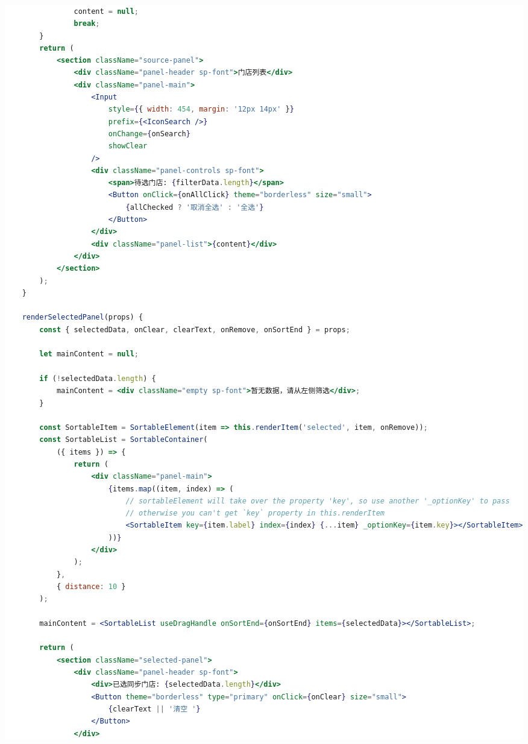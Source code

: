 ```jsx live=true dir="column"
                content = null;
                break;
        }
        return (
            <section className="source-panel">
                <div className="panel-header sp-font">门店列表</div>
                <div className="panel-main">
                    <Input
                        style={{ width: 454, margin: '12px 14px' }}
                        prefix={<IconSearch />}
                        onChange={onSearch}
                        showClear
                    />
                    <div className="panel-controls sp-font">
                        <span>待选门店: {filterData.length}</span>
                        <Button onClick={onAllClick} theme="borderless" size="small">
                            {allChecked ? '取消全选' : '全选'}
                        </Button>
                    </div>
                    <div className="panel-list">{content}</div>
                </div>
            </section>
        );
    }

    renderSelectedPanel(props) {
        const { selectedData, onClear, clearText, onRemove, onSortEnd } = props;

        let mainContent = null;

        if (!selectedData.length) {
            mainContent = <div className="empty sp-font">暂无数据，请从左侧筛选</div>;
        }

        const SortableItem = SortableElement(item => this.renderItem('selected', item, onRemove));
        const SortableList = SortableContainer(
            ({ items }) => {
                return (
                    <div className="panel-main">
                        {items.map((item, index) => (
                            // sortableElement will take over the property 'key', so use another '_optionKey' to pass
                            // otherwise you can't get `key` property in this.renderItem
                            <SortableItem key={item.label} index={index} {...item} _optionKey={item.key}></SortableItem>
                        ))}
                    </div>
                );
            },
            { distance: 10 }
        );

        mainContent = <SortableList useDragHandle onSortEnd={onSortEnd} items={selectedData}></SortableList>;

        return (
            <section className="selected-panel">
                <div className="panel-header sp-font">
                    <div>已选同步门店: {selectedData.length}</div>
                    <Button theme="borderless" type="primary" onClick={onClear} size="small">
                        {clearText || '清空 '}
                    </Button>
                </div>
```